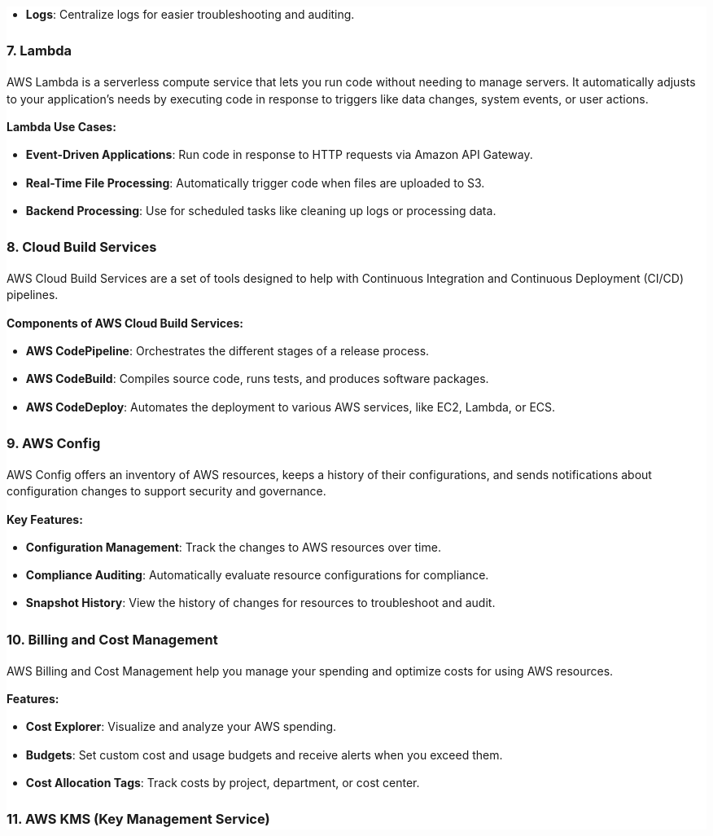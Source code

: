* **Logs**: Centralize logs for easier troubleshooting and auditing.
    

### 7\. **Lambda**

AWS Lambda is a serverless compute service that lets you run code without needing to manage servers. It automatically adjusts to your application’s needs by executing code in response to triggers like data changes, system events, or user actions.

**Lambda Use Cases:**

* **Event-Driven Applications**: Run code in response to HTTP requests via Amazon API Gateway.
    
* **Real-Time File Processing**: Automatically trigger code when files are uploaded to S3.
    
* **Backend Processing**: Use for scheduled tasks like cleaning up logs or processing data.
    

### 8\. **Cloud Build Services**

AWS Cloud Build Services are a set of tools designed to help with Continuous Integration and Continuous Deployment (CI/CD) pipelines.

**Components of AWS Cloud Build Services:**

* **AWS CodePipeline**: Orchestrates the different stages of a release process.
    
* **AWS CodeBuild**: Compiles source code, runs tests, and produces software packages.
    
* **AWS CodeDeploy**: Automates the deployment to various AWS services, like EC2, Lambda, or ECS.
    

### 9\. **AWS Config**

AWS Config offers an inventory of AWS resources, keeps a history of their configurations, and sends notifications about configuration changes to support security and governance.

**Key Features:**

* **Configuration Management**: Track the changes to AWS resources over time.
    
* **Compliance Auditing**: Automatically evaluate resource configurations for compliance.
    
* **Snapshot History**: View the history of changes for resources to troubleshoot and audit.
    

### 10\. **Billing and Cost Management**

AWS Billing and Cost Management help you manage your spending and optimize costs for using AWS resources.

**Features:**

* **Cost Explorer**: Visualize and analyze your AWS spending.
    
* **Budgets**: Set custom cost and usage budgets and receive alerts when you exceed them.
    
* **Cost Allocation Tags**: Track costs by project, department, or cost center.
    

### 11\. **AWS KMS (Key Management Service)**
